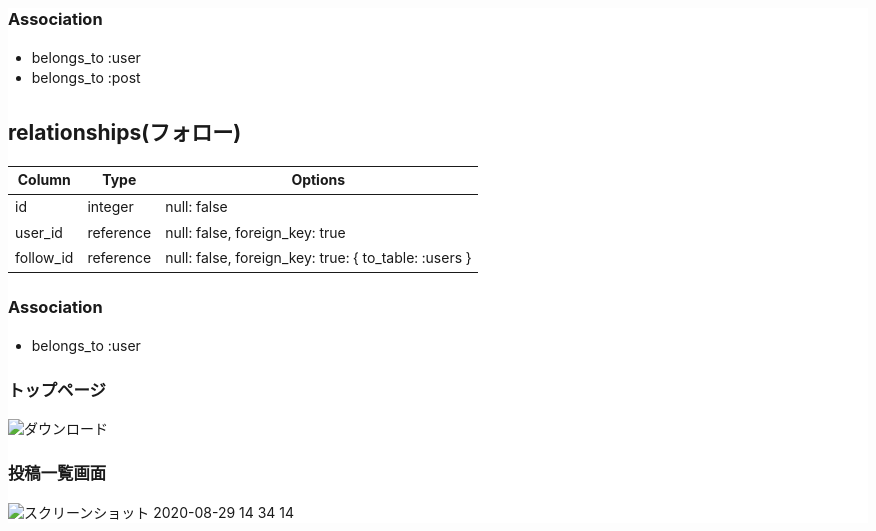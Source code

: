 ### Association
- belongs_to :user
- belongs_to :post


## relationships(フォロー)

|Column|Type|Options|
|------|----|-------|
|id|integer|null: false|
|user_id|reference|null: false, foreign_key: true|
|follow_id|reference|null: false, foreign_key: true: { to_table: :users }|

### Association
- belongs_to :user


### トップページ
![ダウンロード](https://user-images.githubusercontent.com/64738234/90467629-a4192a00-e14f-11ea-8434-0a3c49a0d123.gif)

### 投稿一覧画面
<img width="1439" alt="スクリーンショット 2020-08-29 14 34 14" src="https://user-images.githubusercontent.com/64738234/91629539-c7bc5a00-ea04-11ea-9785-ed5d757b7f9d.png">


